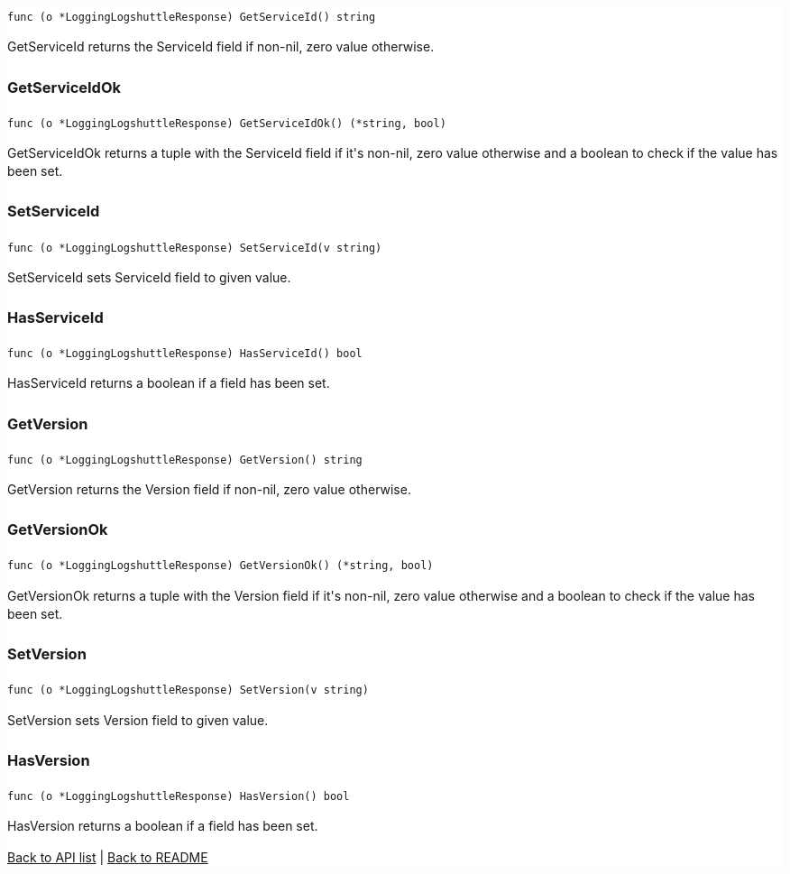 `func (o *LoggingLogshuttleResponse) GetServiceId() string`

GetServiceId returns the ServiceId field if non-nil, zero value otherwise.

### GetServiceIdOk

`func (o *LoggingLogshuttleResponse) GetServiceIdOk() (*string, bool)`

GetServiceIdOk returns a tuple with the ServiceId field if it's non-nil, zero value otherwise
and a boolean to check if the value has been set.

### SetServiceId

`func (o *LoggingLogshuttleResponse) SetServiceId(v string)`

SetServiceId sets ServiceId field to given value.

### HasServiceId

`func (o *LoggingLogshuttleResponse) HasServiceId() bool`

HasServiceId returns a boolean if a field has been set.

### GetVersion

`func (o *LoggingLogshuttleResponse) GetVersion() string`

GetVersion returns the Version field if non-nil, zero value otherwise.

### GetVersionOk

`func (o *LoggingLogshuttleResponse) GetVersionOk() (*string, bool)`

GetVersionOk returns a tuple with the Version field if it's non-nil, zero value otherwise
and a boolean to check if the value has been set.

### SetVersion

`func (o *LoggingLogshuttleResponse) SetVersion(v string)`

SetVersion sets Version field to given value.

### HasVersion

`func (o *LoggingLogshuttleResponse) HasVersion() bool`

HasVersion returns a boolean if a field has been set.


[Back to API list](../README.md#documentation-for-api-endpoints) | [Back to README](../README.md)


